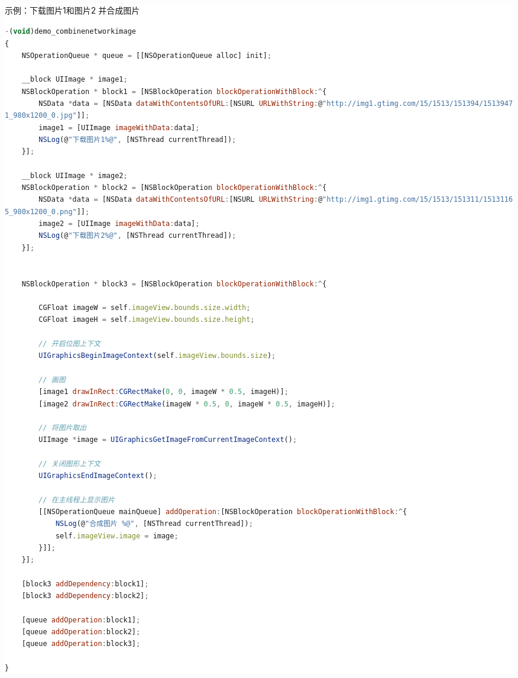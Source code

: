 示例：下载图片1和图片2 并合成图片
```javascript
-(void)demo_combinenetworkimage
{
    NSOperationQueue * queue = [[NSOperationQueue alloc] init];
    
    __block UIImage * image1;
    NSBlockOperation * block1 = [NSBlockOperation blockOperationWithBlock:^{
        NSData *data = [NSData dataWithContentsOfURL:[NSURL URLWithString:@"http://img1.gtimg.com/15/1513/151394/15139471_980x1200_0.jpg"]];
        image1 = [UIImage imageWithData:data];
        NSLog(@"下载图片1%@", [NSThread currentThread]);
    }];
    
    __block UIImage * image2;
    NSBlockOperation * block2 = [NSBlockOperation blockOperationWithBlock:^{
        NSData *data = [NSData dataWithContentsOfURL:[NSURL URLWithString:@"http://img1.gtimg.com/15/1513/151311/15131165_980x1200_0.png"]];
        image2 = [UIImage imageWithData:data];
        NSLog(@"下载图片2%@", [NSThread currentThread]);
    }];
    
    
    NSBlockOperation * block3 = [NSBlockOperation blockOperationWithBlock:^{
       
        CGFloat imageW = self.imageView.bounds.size.width;
        CGFloat imageH = self.imageView.bounds.size.height;
        
        // 开启位图上下文
        UIGraphicsBeginImageContext(self.imageView.bounds.size);
        
        // 画图
        [image1 drawInRect:CGRectMake(0, 0, imageW * 0.5, imageH)];
        [image2 drawInRect:CGRectMake(imageW * 0.5, 0, imageW * 0.5, imageH)];
        
        // 将图片取出
        UIImage *image = UIGraphicsGetImageFromCurrentImageContext();
        
        // 关闭图形上下文
        UIGraphicsEndImageContext();
        
        // 在主线程上显示图片
        [[NSOperationQueue mainQueue] addOperation:[NSBlockOperation blockOperationWithBlock:^{
            NSLog(@"合成图片 %@", [NSThread currentThread]);
            self.imageView.image = image;
        }]];
    }];
    
    [block3 addDependency:block1];
    [block3 addDependency:block2];
    
    [queue addOperation:block1];
    [queue addOperation:block2];
    [queue addOperation:block3];
    
}
```
 